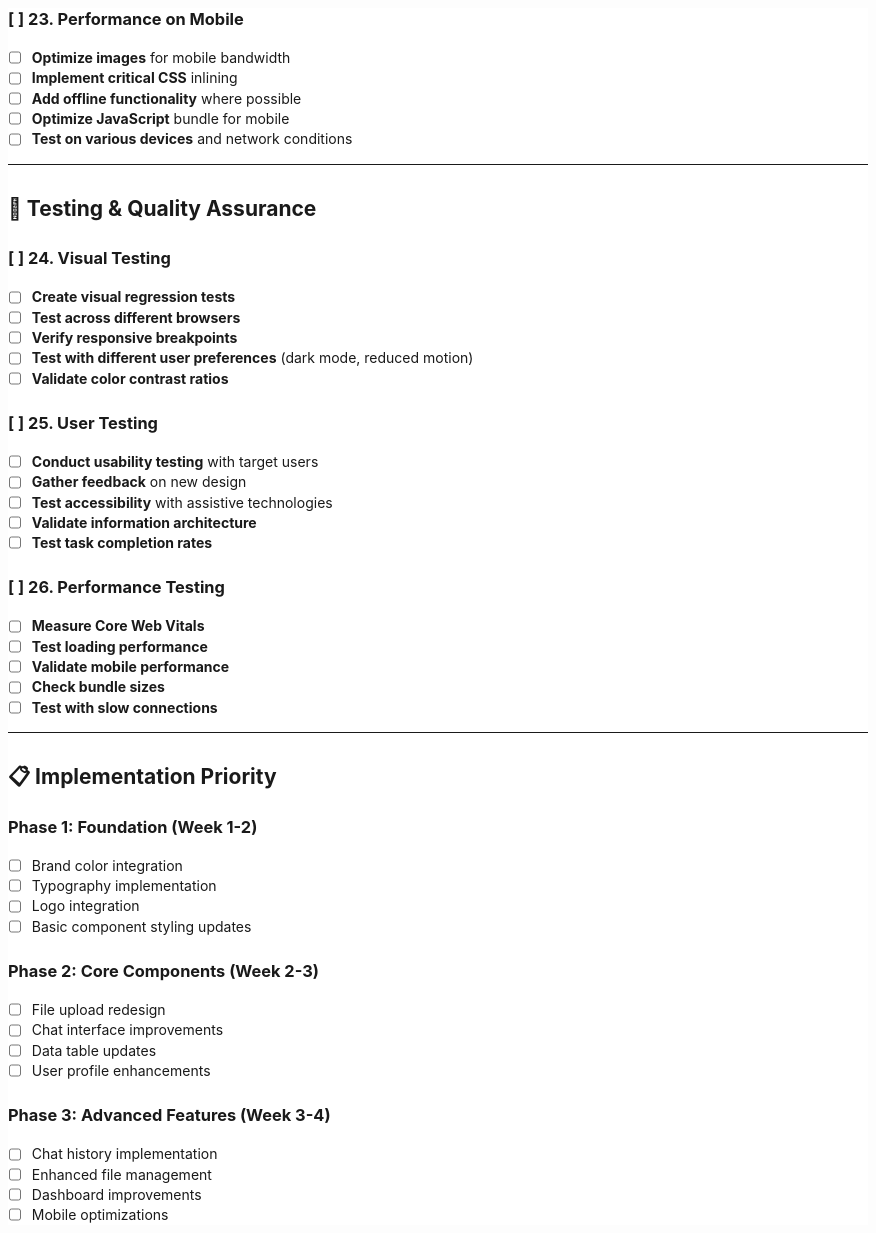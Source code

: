 ### [ ] 23. Performance on Mobile
- [ ] **Optimize images** for mobile bandwidth
- [ ] **Implement critical CSS** inlining
- [ ] **Add offline functionality** where possible
- [ ] **Optimize JavaScript** bundle for mobile
- [ ] **Test on various devices** and network conditions

---

## 🧪 Testing & Quality Assurance

### [ ] 24. Visual Testing
- [ ] **Create visual regression tests**
- [ ] **Test across different browsers**
- [ ] **Verify responsive breakpoints**
- [ ] **Test with different user preferences** (dark mode, reduced motion)
- [ ] **Validate color contrast ratios**

### [ ] 25. User Testing
- [ ] **Conduct usability testing** with target users
- [ ] **Gather feedback** on new design
- [ ] **Test accessibility** with assistive technologies
- [ ] **Validate information architecture**
- [ ] **Test task completion rates**

### [ ] 26. Performance Testing
- [ ] **Measure Core Web Vitals**
- [ ] **Test loading performance**
- [ ] **Validate mobile performance**
- [ ] **Check bundle sizes**
- [ ] **Test with slow connections**

---

## 📋 Implementation Priority

### Phase 1: Foundation (Week 1-2)
- [ ] Brand color integration
- [ ] Typography implementation
- [ ] Logo integration
- [ ] Basic component styling updates

### Phase 2: Core Components (Week 2-3)
- [ ] File upload redesign
- [ ] Chat interface improvements
- [ ] Data table updates
- [ ] User profile enhancements

### Phase 3: Advanced Features (Week 3-4)
- [ ] Chat history implementation
- [ ] Enhanced file management
- [ ] Dashboard improvements
- [ ] Mobile optimizations
